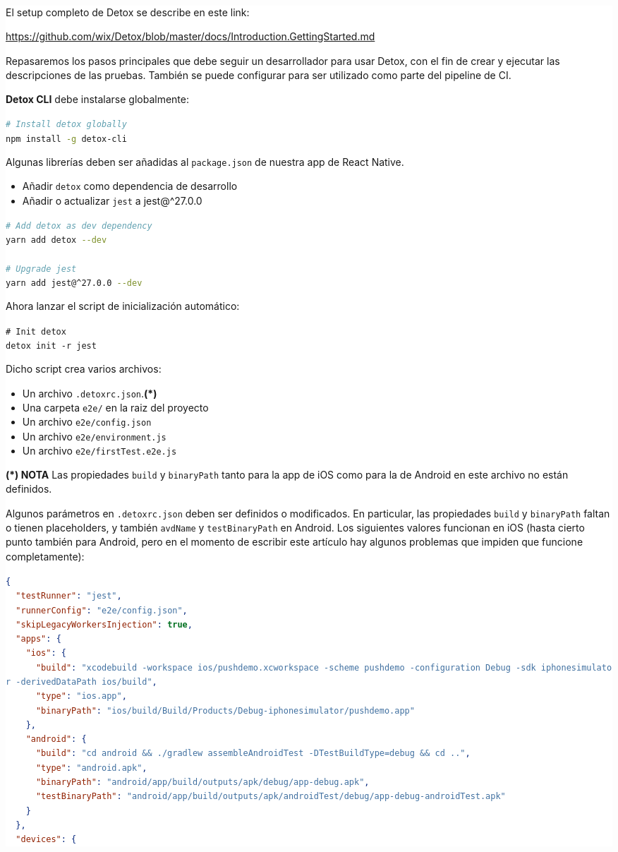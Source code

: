 El setup completo de Detox se describe en este link:

https://github.com/wix/Detox/blob/master/docs/Introduction.GettingStarted.md

Repasaremos los pasos principales que debe seguir un desarrollador para usar Detox, con el fin de crear y ejecutar las descripciones de las pruebas. También se puede configurar para ser utilizado como parte del pipeline de CI.

**Detox CLI** debe instalarse globalmente:

```sh
# Install detox globally
npm install -g detox-cli
```

Algunas librerías deben ser añadidas al `package.json` de nuestra app de React Native.

- Añadir `detox` como dependencia de desarrollo
- Añadir o actualizar `jest` a jest@^27.0.0

```sh
# Add detox as dev dependency
yarn add detox --dev

# Upgrade jest
yarn add jest@^27.0.0 --dev
```

Ahora lanzar el script de inicialización automático:

```
# Init detox
detox init -r jest
```

Dicho script crea varios archivos:

- Un archivo `.detoxrc.json`.**(\*)**
- Una carpeta `e2e/` en la raiz del proyecto
- Un archivo `e2e/config.json`
- Un archivo `e2e/environment.js`
- Un archivo `e2e/firstTest.e2e.js`

**(\*) NOTA** Las propiedades `build` y `binaryPath` tanto para la app de iOS como para la de Android en este archivo no están definidos.

Algunos parámetros en `.detoxrc.json` deben ser definidos o modificados. En particular, las propiedades `build` y `binaryPath` faltan o tienen placeholders, y también `avdName` y `testBinaryPath` en Android. Los siguientes valores funcionan en iOS (hasta cierto punto también para Android, pero en el momento de escribir este artículo hay algunos problemas que impiden que funcione completamente):

```json
{
  "testRunner": "jest",
  "runnerConfig": "e2e/config.json",
  "skipLegacyWorkersInjection": true,
  "apps": {
    "ios": {
      "build": "xcodebuild -workspace ios/pushdemo.xcworkspace -scheme pushdemo -configuration Debug -sdk iphonesimulator -derivedDataPath ios/build",
      "type": "ios.app",
      "binaryPath": "ios/build/Build/Products/Debug-iphonesimulator/pushdemo.app"
    },
    "android": {
      "build": "cd android && ./gradlew assembleAndroidTest -DTestBuildType=debug && cd ..",
      "type": "android.apk",
      "binaryPath": "android/app/build/outputs/apk/debug/app-debug.apk",
      "testBinaryPath": "android/app/build/outputs/apk/androidTest/debug/app-debug-androidTest.apk"
    }
  },
  "devices": {
```